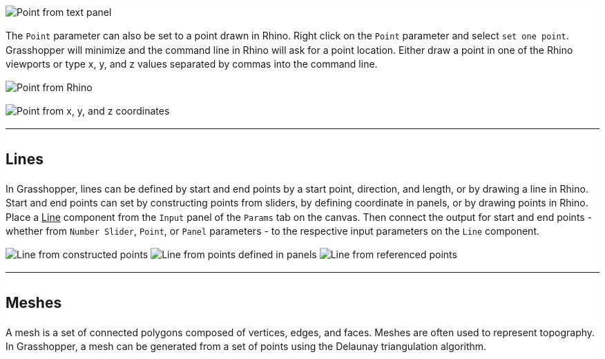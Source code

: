 
<img src="https://media.githubusercontent.com/media/baharmon/baharmon.github.io/master/images/basics/basics-program-2.png" alt="Point from text panel" width="750"/>

The `Point` parameter can also be set
to a point drawn in Rhino.
Right click on the `Point` parameter
and select `set one point`.
Grasshopper will minimize
and the command line in Rhino will ask for a point location.
Either draw a point in one of the Rhino viewports
or type x, y, and z values separated by commas into the command line.


<img src="https://media.githubusercontent.com/media/baharmon/baharmon.github.io/master/images/basics/basics-program-3.png" alt="Point from Rhino" width="750"/>

![Point from x, y, and z coordinates](https://media.githubusercontent.com/media/baharmon/baharmon.github.io/master/images/basics/basics-1.png)

---

## Lines

In Grasshopper,
lines can be defined by start and end points
by a start point, direction, and length,
or by drawing a line in Rhino.
Start and end points can set by
constructing points from sliders,
by defining coordinate in panels,
or by drawing points in Rhino.
Place a
[Line](https://grasshopperdocs.com/components/grasshoppercurve/line.html)
component from the `Input` panel of the `Params` tab on the canvas.
Then connect the output for start and end points -
whether from `Number Slider`, `Point`, or `Panel` parameters -
to the respective input parameters on the `Line` component.


<img src="https://media.githubusercontent.com/media/baharmon/baharmon.github.io/master/images/basics/basics-program-4.png" alt="Line from constructed points" width="750"/>


<img src="https://media.githubusercontent.com/media/baharmon/baharmon.github.io/master/images/basics/basics-program-5.png" alt="Line from points defined in panels" width="750"/>


<img src="https://media.githubusercontent.com/media/baharmon/baharmon.github.io/master/images/basics/basics-program-6.png" alt="Line from referenced points" width="750"/>

---

## Meshes

A mesh is a set of connected polygons composed of vertices, edges, and faces.
Meshes are often used to represent topography.
In Grasshopper, a mesh can be generated from a set of points
using the Delaunay triangulation algorithm.
